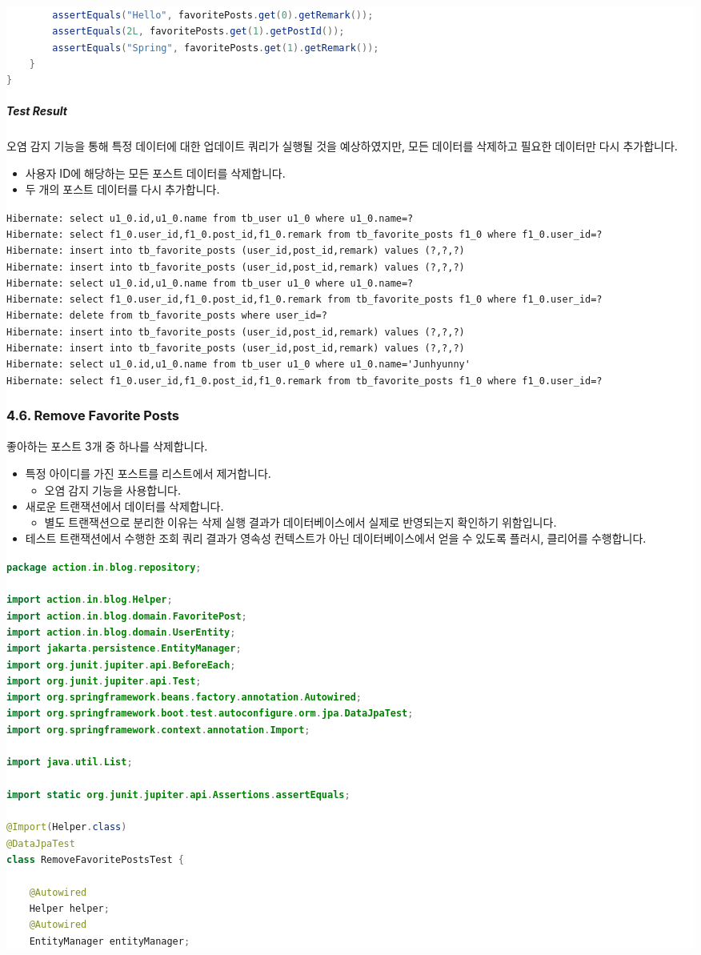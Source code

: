```java
        assertEquals("Hello", favoritePosts.get(0).getRemark());
        assertEquals(2L, favoritePosts.get(1).getPostId());
        assertEquals("Spring", favoritePosts.get(1).getRemark());
    }
}
```

##### Test Result

오염 감지 기능을 통해 특정 데이터에 대한 업데이트 쿼리가 실행될 것을 예상하였지만, 모든 데이터를 삭제하고 필요한 데이터만 다시 추가합니다.

* 사용자 ID에 해당하는 모든 포스트 데이터를 삭제합니다.
* 두 개의 포스트 데이터를 다시 추가합니다.

```
Hibernate: select u1_0.id,u1_0.name from tb_user u1_0 where u1_0.name=?
Hibernate: select f1_0.user_id,f1_0.post_id,f1_0.remark from tb_favorite_posts f1_0 where f1_0.user_id=?
Hibernate: insert into tb_favorite_posts (user_id,post_id,remark) values (?,?,?)
Hibernate: insert into tb_favorite_posts (user_id,post_id,remark) values (?,?,?)
Hibernate: select u1_0.id,u1_0.name from tb_user u1_0 where u1_0.name=?
Hibernate: select f1_0.user_id,f1_0.post_id,f1_0.remark from tb_favorite_posts f1_0 where f1_0.user_id=?
Hibernate: delete from tb_favorite_posts where user_id=?
Hibernate: insert into tb_favorite_posts (user_id,post_id,remark) values (?,?,?)
Hibernate: insert into tb_favorite_posts (user_id,post_id,remark) values (?,?,?)
Hibernate: select u1_0.id,u1_0.name from tb_user u1_0 where u1_0.name='Junhyunny'
Hibernate: select f1_0.user_id,f1_0.post_id,f1_0.remark from tb_favorite_posts f1_0 where f1_0.user_id=?
```

### 4.6. Remove Favorite Posts

좋아하는 포스트 3개 중 하나를 삭제합니다.

* 특정 아이디를 가진 포스트를 리스트에서 제거합니다.
    * 오염 감지 기능을 사용합니다. 
* 새로운 트랜잭션에서 데이터를 삭제합니다. 
    * 별도 트랜잭션으로 분리한 이유는 삭제 실행 결과가 데이터베이스에서 실제로 반영되는지 확인하기 위함입니다.
* 테스트 트랜잭션에서 수행한 조회 쿼리 결과가 영속성 컨텍스트가 아닌 데이터베이스에서 얻을 수 있도록 플러시, 클리어를 수행합니다.

```java
package action.in.blog.repository;

import action.in.blog.Helper;
import action.in.blog.domain.FavoritePost;
import action.in.blog.domain.UserEntity;
import jakarta.persistence.EntityManager;
import org.junit.jupiter.api.BeforeEach;
import org.junit.jupiter.api.Test;
import org.springframework.beans.factory.annotation.Autowired;
import org.springframework.boot.test.autoconfigure.orm.jpa.DataJpaTest;
import org.springframework.context.annotation.Import;

import java.util.List;

import static org.junit.jupiter.api.Assertions.assertEquals;

@Import(Helper.class)
@DataJpaTest
class RemoveFavoritePostsTest {

    @Autowired
    Helper helper;
    @Autowired
    EntityManager entityManager;
```